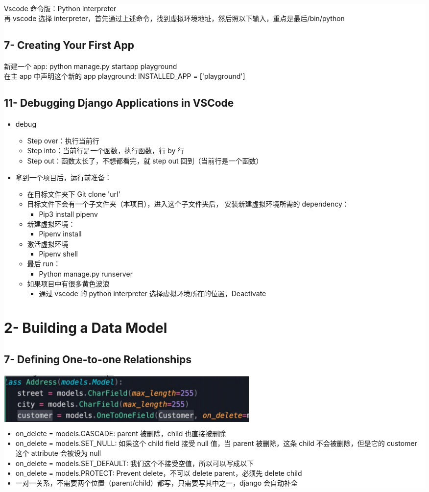 Vscode 命令版：Python interpreter  
再 vscode 选择 interpreter，首先通过上述命令，找到虚拟环境地址，然后照以下输入，重点是最后/bin/python

## 7- Creating Your First App

新建一个 app: python manage.py startapp playground  
在主 app 中声明这个新的 app playground: INSTALLED_APP = ['playground']

## 11- Debugging Django Applications in VSCode

- debug

  - Step over：执行当前行
  - Step into：当前行是一个函数，执行函数，行 by 行
  - Step out：函数太长了，不想都看完，就 step out 回到（当前行是一个函数）

- 拿到一个项目后，运行前准备：
  - 在目标文件夹下 Git clone 'url'
  - 目标文件下会有一个子文件夹（本项目），进入这个子文件夹后， 安装新建虚拟环境所需的 dependency：
    - Pip3 install pipenv
  - 新建虚拟环境：
    - Pipenv install
  - 激活虚拟环境
    - Pipenv shell
  - 最后 run：
    - Python manage.py runserver
  - 如果项目中有很多黄色波浪
    - 通过 vscode 的 python interpreter 选择虚拟环境所在的位置，Deactivate

# 2- Building a Data Model

## 7- Defining One-to-one Relationships

<img decoding="async" src="./images/1-2-7-one-on-one.png" width="500px" style="display:block;">

- on_delete = models.CASCADE: parent 被删除，child 也直接被删除
- on_delete = models.SET_NULL: 如果这个 child field 接受 null 值，当 parent 被删除，这条 child 不会被删除，但是它的
  customer 这个 attribute 会被设为 null
- on_delete = models.SET_DEFAULT: 我们这个不接受空值，所以可以写成以下
- on_delete = models.PROTECT: Prevent delete，不可以 delete parent，必须先 delete child
- 一对一关系，不需要两个位置（parent/child）都写，只需要写其中之一，django 会自动补全
